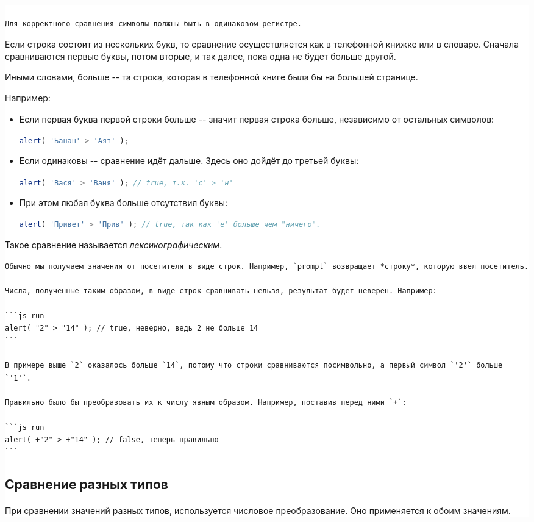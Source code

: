 ````warn header="Осторожно, Unicode!"

Для корректного сравнения символы должны быть в одинаковом регистре.
````

Если строка состоит из нескольких букв, то сравнение осуществляется как в телефонной книжке или в словаре. Сначала сравниваются первые буквы, потом вторые, и так далее, пока одна не будет больше другой.

Иными словами, больше -- та строка, которая в телефонной книге была бы на большей странице.

Например:

- Если первая буква первой строки больше -- значит первая строка больше, независимо от остальных символов:

    ```js run
    alert( 'Банан' > 'Аят' );
    ```
- Если одинаковы -- сравнение идёт дальше. Здесь оно дойдёт до третьей буквы:

    ```js run
    alert( 'Вася' > 'Ваня' ); // true, т.к. 'с' > 'н'
    ```
- При этом любая буква больше отсутствия буквы:

    ```js run
    alert( 'Привет' > 'Прив' ); // true, так как 'е' больше чем "ничего".
    ```

Такое сравнение называется *лексикографическим*.

````warn
Обычно мы получаем значения от посетителя в виде строк. Например, `prompt` возвращает *строку*, которую ввел посетитель.

Числа, полученные таким образом, в виде строк сравнивать нельзя, результат будет неверен. Например:

```js run
alert( "2" > "14" ); // true, неверно, ведь 2 не больше 14
```

В примере выше `2` оказалось больше `14`, потому что строки сравниваются посимвольно, а первый символ `'2'` больше `'1'`.

Правильно было бы преобразовать их к числу явным образом. Например, поставив перед ними `+`:

```js run
alert( +"2" > +"14" ); // false, теперь правильно
```
````

## Сравнение разных типов

При сравнении значений разных типов, используется числовое преобразование. Оно применяется к обоим значениям.
